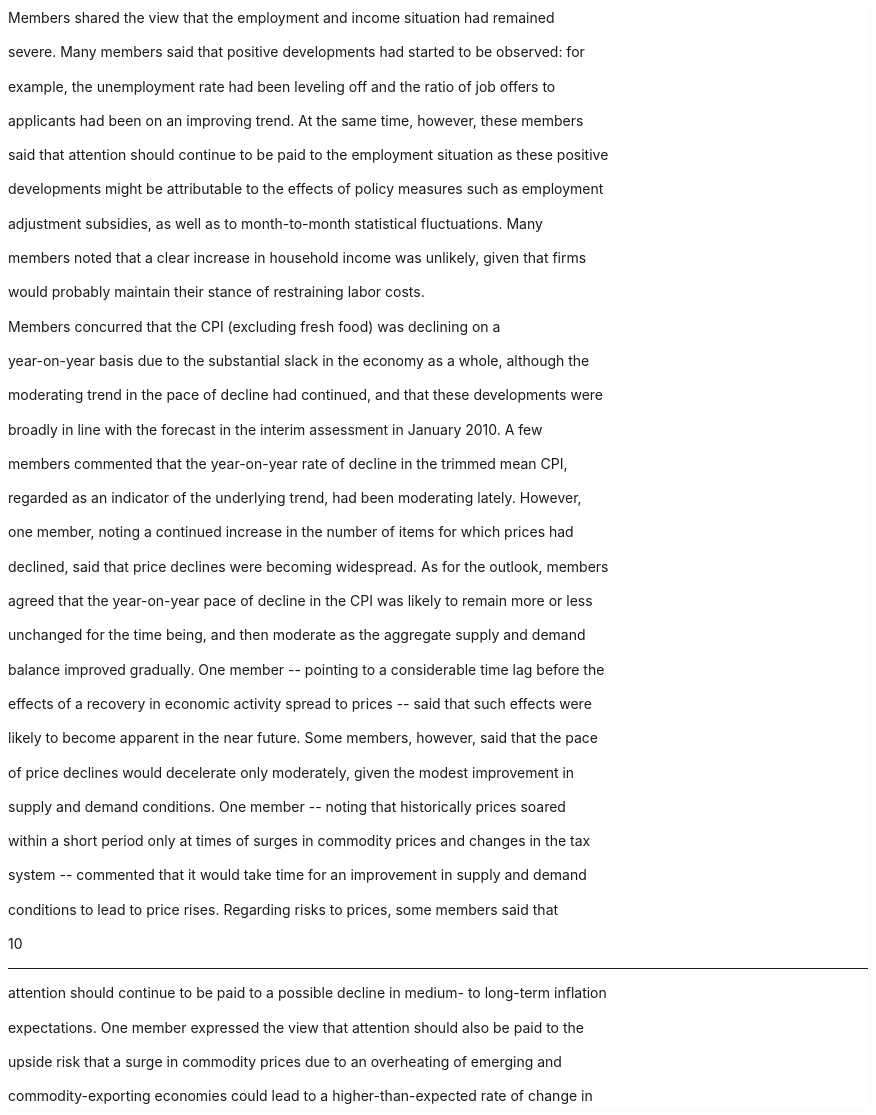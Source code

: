 Members shared the view that the employment and income situation had remained

severe. Many members said that positive developments had started to be observed: for

example, the unemployment rate had been leveling off and the ratio of job offers to

applicants had been on an improving trend. At the same time, however, these members

said that attention should continue to be paid to the employment situation as these positive

developments might be attributable to the effects of policy measures such as employment

adjustment subsidies, as well as to month-to-month statistical fluctuations. Many

members noted that a clear increase in household income was unlikely, given that firms

would probably maintain their stance of restraining labor costs.

Members concurred that the CPI (excluding fresh food) was declining on a

year-on-year basis due to the substantial slack in the economy as a whole, although the

moderating trend in the pace of decline had continued, and that these developments were

broadly in line with the forecast in the interim assessment in January 2010. A few

members commented that the year-on-year rate of decline in the trimmed mean CPI,

regarded as an indicator of the underlying trend, had been moderating lately. However,

one member, noting a continued increase in the number of items for which prices had

declined, said that price declines were becoming widespread. As for the outlook, members

agreed that the year-on-year pace of decline in the CPI was likely to remain more or less

unchanged for the time being, and then moderate as the aggregate supply and demand

balance improved gradually. One member -- pointing to a considerable time lag before the

effects of a recovery in economic activity spread to prices -- said that such effects were

likely to become apparent in the near future. Some members, however, said that the pace

of price declines would decelerate only moderately, given the modest improvement in

supply and demand conditions. One member -- noting that historically prices soared

within a short period only at times of surges in commodity prices and changes in the tax

system -- commented that it would take time for an improvement in supply and demand

conditions to lead to price rises. Regarding risks to prices, some members said that

10


-----

attention should continue to be paid to a possible decline in medium- to long-term inflation

expectations. One member expressed the view that attention should also be paid to the

upside risk that a surge in commodity prices due to an overheating of emerging and

commodity-exporting economies could lead to a higher-than-expected rate of change in
